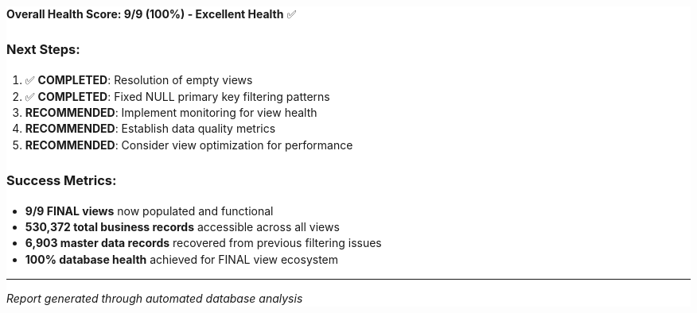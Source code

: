 **Overall Health Score: 9/9 (100%) - Excellent Health** ✅

### Next Steps:
1. ✅ **COMPLETED**: Resolution of empty views
2. ✅ **COMPLETED**: Fixed NULL primary key filtering patterns  
3. **RECOMMENDED**: Implement monitoring for view health
4. **RECOMMENDED**: Establish data quality metrics
5. **RECOMMENDED**: Consider view optimization for performance

### Success Metrics:
- **9/9 FINAL views** now populated and functional
- **530,372 total business records** accessible across all views
- **6,903 master data records** recovered from previous filtering issues
- **100% database health** achieved for FINAL view ecosystem

---
*Report generated through automated database analysis*
